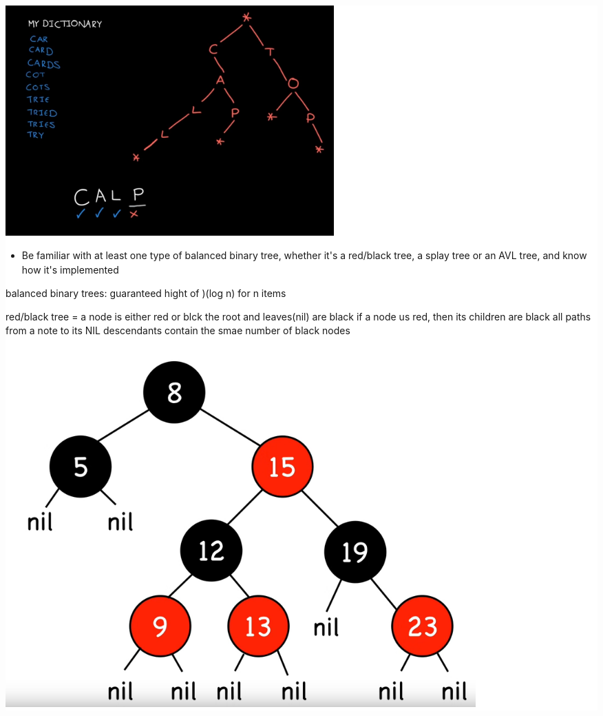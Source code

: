 ![Trie-trees](./images/trie-trees3.png?raw=true "trie-trees ex")


* Be familiar with at least one type of balanced binary tree, whether it's a red/black tree, a splay tree or an AVL tree, and know how it's implemented

balanced binary trees: guaranteed hight of )(log n) for n items

red/black tree = 
a node is either red or blck
the root and leaves(nil) are black
if a node us red, then its children are black
all paths from a note to its NIL descendants contain the smae number of black nodes

![red-black tree](./images/redblacktree1.png?raw=true "red black tree ex")
